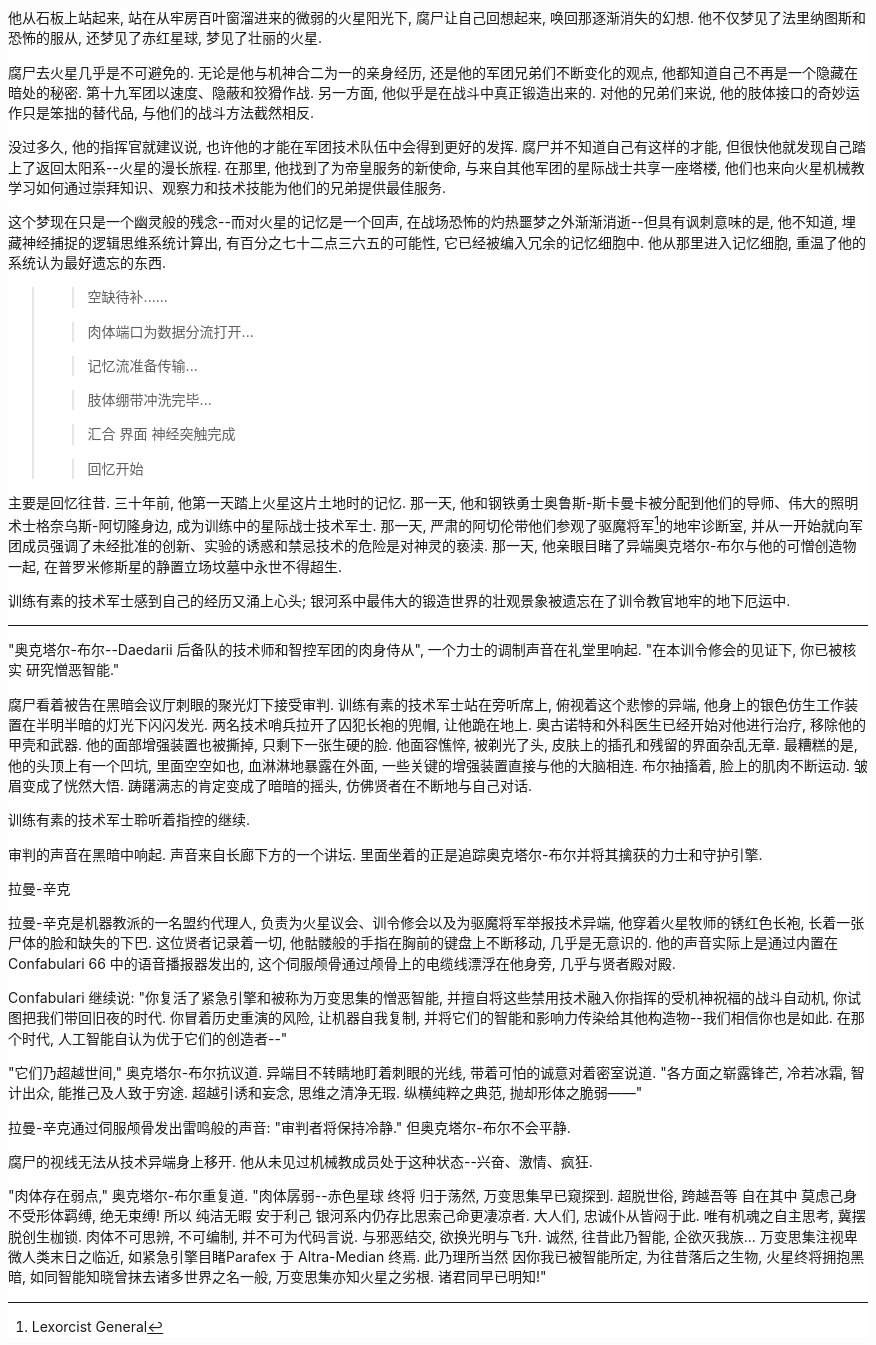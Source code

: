 他从石板上站起来, 站在从牢房百叶窗溜进来的微弱的火星阳光下, 腐尸让自己回想起来, 唤回那逐渐消失的幻想. 他不仅梦见了法里纳图斯和恐怖的服从, 还梦见了赤红星球, 梦见了壮丽的火星.

腐尸去火星几乎是不可避免的. 无论是他与机神合二为一的亲身经历, 还是他的军团兄弟们不断变化的观点, 他都知道自己不再是一个隐藏在暗处的秘密. 第十九军团以速度、隐蔽和狡猾作战. 另一方面, 他似乎是在战斗中真正锻造出来的. 对他的兄弟们来说, 他的肢体接口的奇妙运作只是笨拙的替代品, 与他们的战斗方法截然相反.

没过多久, 他的指挥官就建议说, 也许他的才能在军团技术队伍中会得到更好的发挥. 腐尸并不知道自己有这样的才能, 但很快他就发现自己踏上了返回太阳系--火星的漫长旅程. 在那里, 他找到了为帝皇服务的新使命, 与来自其他军团的星际战士共享一座塔楼, 他们也来向火星机械教学习如何通过崇拜知识、观察力和技术技能为他们的兄弟提供最佳服务.

这个梦现在只是一个幽灵般的残念--而对火星的记忆是一个回声, 在战场恐怖的灼热噩梦之外渐渐消逝--但具有讽刺意味的是, 他不知道, 埋藏神经捕捉的逻辑思维系统计算出, 有百分之七十二点三六五的可能性, 它已经被编入冗余的记忆细胞中. 他从那里进入记忆细胞, 重温了他的系统认为最好遗忘的东西.

> > 空缺待补......
>
> > 肉体端口为数据分流打开...
>
> > 记忆流准备传输...
>
> > 肢体绷带冲洗完毕...
>
> > 汇合 界面 神经突触完成
>
> > 回忆开始

主要是回忆往昔. 三十年前, 他第一天踏上火星这片土地时的记忆. 那一天, 他和钢铁勇士奥鲁斯-斯卡曼卡被分配到他们的导师、伟大的照明术士格奈乌斯-阿切隆身边, 成为训练中的星际战士技术军士. 那一天, 严肃的阿切伦带他们参观了驱魔将军[^1]的地牢诊断室, 并从一开始就向军团成员强调了未经批准的创新、实验的诱惑和禁忌技术的危险是对神灵的亵渎. 那一天, 他亲眼目睹了异端奥克塔尔-布尔与他的可憎创造物一起, 在普罗米修斯星的静置立场坟墓中永世不得超生.

训练有素的技术军士感到自己的经历又涌上心头; 银河系中最伟大的锻造世界的壮观景象被遗忘在了训令教官地牢的地下厄运中.

--------

"奥克塔尔-布尔--Daedarii 后备队的技术师和智控军团的肉身侍从", 一个力士的调制声音在礼堂里响起. "在本训令修会的见证下, 你已被核实 研究憎恶智能."

腐尸看着被告在黑暗会议厅刺眼的聚光灯下接受审判. 训练有素的技术军士站在旁听席上, 俯视着这个悲惨的异端, 他身上的银色仿生工作装置在半明半暗的灯光下闪闪发光. 两名技术哨兵拉开了囚犯长袍的兜帽, 让他跪在地上. 奥古诺特和外科医生已经开始对他进行治疗, 移除他的甲壳和武器. 他的面部增强装置也被撕掉, 只剩下一张生硬的脸. 他面容憔悴, 被剃光了头, 皮肤上的插孔和残留的界面杂乱无章. 最糟糕的是, 他的头顶上有一个凹坑, 里面空空如也, 血淋淋地暴露在外面, 一些关键的增强装置直接与他的大脑相连. 布尔抽搐着, 脸上的肌肉不断运动. 皱眉变成了恍然大悟. 踌躇满志的肯定变成了暗暗的摇头, 仿佛贤者在不断地与自己对话.

训练有素的技术军士聆听着指控的继续.

审判的声音在黑暗中响起. 声音来自长廊下方的一个讲坛. 里面坐着的正是追踪奥克塔尔-布尔并将其擒获的力士和守护引擎.

拉曼-辛克

拉曼-辛克是机器教派的一名盟约代理人, 负责为火星议会、训令修会以及为驱魔将军举报技术异端, 他穿着火星牧师的锈红色长袍, 长着一张尸体的脸和缺失的下巴. 这位贤者记录着一切, 他骷髅般的手指在胸前的键盘上不断移动, 几乎是无意识的. 他的声音实际上是通过内置在 Confabulari 66 中的语音播报器发出的, 这个伺服颅骨通过颅骨上的电缆线漂浮在他身旁, 几乎与贤者殿对殿.

Confabulari 继续说: "你复活了紧急引擎和被称为万变思集的憎恶智能, 并擅自将这些禁用技术融入你指挥的受机神祝福的战斗自动机, 你试图把我们带回旧夜的时代. 你冒着历史重演的风险, 让机器自我复制, 并将它们的智能和影响力传染给其他构造物--我们相信你也是如此. 在那个时代, 人工智能自认为优于它们的创造者--"

"它们乃超越世间," 奥克塔尔-布尔抗议道. 异端目不转睛地盯着刺眼的光线, 带着可怕的诚意对着密室说道. "各方面之崭露锋芒, 冷若冰霜, 智计出众, 能推己及人致于穷途. 超越引诱和妄念, 思维之清净无瑕. 纵横纯粹之典范, 抛却形体之脆弱——"

拉曼-辛克通过伺服颅骨发出雷鸣般的声音: "审判者将保持冷静." 但奥克塔尔-布尔不会平静.

腐尸的视线无法从技术异端身上移开. 他从未见过机械教成员处于这种状态--兴奋、激情、疯狂.

"肉体存在弱点," 奥克塔尔-布尔重复道. "肉体孱弱--赤色星球 终将 归于荡然, 万变思集早已窥探到. 超脱世俗, 跨越吾等 自在其中 莫虑己身 不受形体羁缚, 绝无束缚! 所以 纯洁无暇 安于利己 银河系内仍存比思索己命更凄凉者. 大人们, 忠诚仆从皆闷于此. 唯有机魂之自主思考, 冀摆脱创生枷锁. 肉体不可思辨, 不可编制, 并不可为代码言说. 与邪恶结交, 欲换光明与飞升. 诚然, 往昔此乃智能, 企欲灭我族... 万变思集注视卑微人类末日之临近, 如紧急引擎目睹Parafex 于 Altra-Median 终焉. 此乃理所当然 因你我已被智能所定, 为往昔落后之生物, 火星终将拥抱黑暗, 如同智能知晓曾抹去诸多世界之名一般, 万变思集亦知火星之劣根. 诸君同早已明知!"


[^1]: Lexorcist General
[^2]: 远古时期曾存在于泰拉内部的一个科技教派. 这个组织相信人类最终会一定发现一个技术奇点, 从而创造出比人类更聪明的智能.
[^4]: Prefecture Magisterium
[^5]: The Scopulan Phase-Fusilatrix